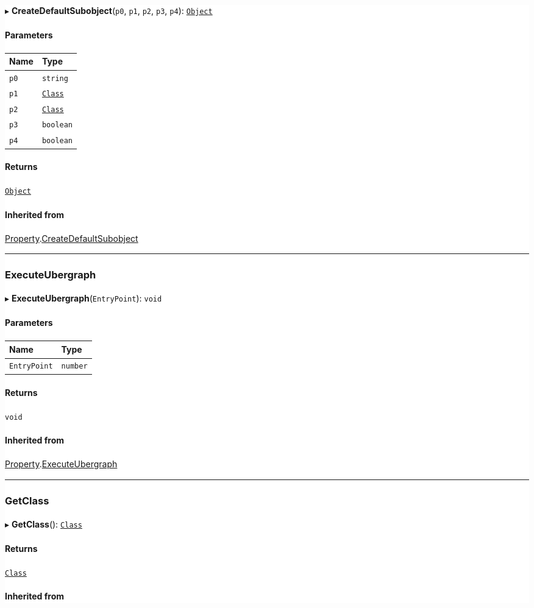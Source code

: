 ▸ **CreateDefaultSubobject**(`p0`, `p1`, `p2`, `p3`, `p4`): [`Object`](ue_ue.Object.md)

#### Parameters

| Name | Type |
| :------ | :------ |
| `p0` | `string` |
| `p1` | [`Class`](ue_ue.Class.md) |
| `p2` | [`Class`](ue_ue.Class.md) |
| `p3` | `boolean` |
| `p4` | `boolean` |

#### Returns

[`Object`](ue_ue.Object.md)

#### Inherited from

[Property](ue_ue.Property.md).[CreateDefaultSubobject](ue_ue.Property.md#createdefaultsubobject)

___

### ExecuteUbergraph

▸ **ExecuteUbergraph**(`EntryPoint`): `void`

#### Parameters

| Name | Type |
| :------ | :------ |
| `EntryPoint` | `number` |

#### Returns

`void`

#### Inherited from

[Property](ue_ue.Property.md).[ExecuteUbergraph](ue_ue.Property.md#executeubergraph)

___

### GetClass

▸ **GetClass**(): [`Class`](ue_ue.Class.md)

#### Returns

[`Class`](ue_ue.Class.md)

#### Inherited from
